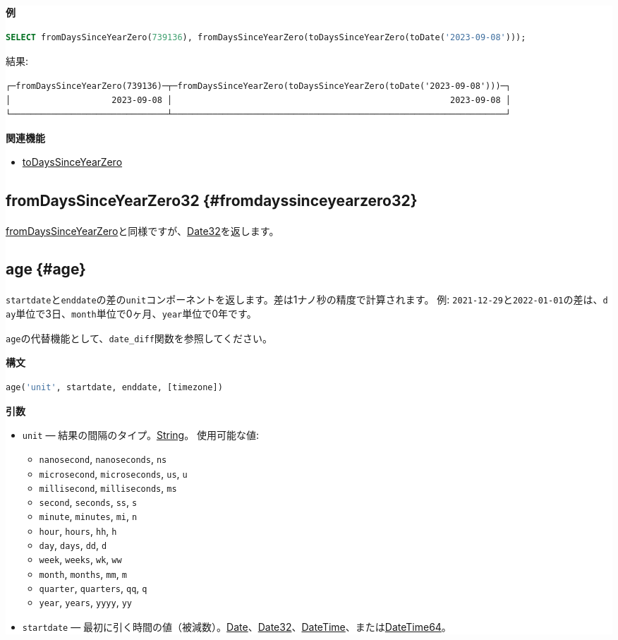 **例**

```sql
SELECT fromDaysSinceYearZero(739136), fromDaysSinceYearZero(toDaysSinceYearZero(toDate('2023-09-08')));
```

結果:

```text
┌─fromDaysSinceYearZero(739136)─┬─fromDaysSinceYearZero(toDaysSinceYearZero(toDate('2023-09-08')))─┐
│                    2023-09-08 │                                                       2023-09-08 │
└───────────────────────────────┴──────────────────────────────────────────────────────────────────┘
```

**関連機能**

- [toDaysSinceYearZero](#todayssinceyearzero)
## fromDaysSinceYearZero32 {#fromdayssinceyearzero32}

[fromDaysSinceYearZero](#fromdayssinceyearzero)と同様ですが、[Date32](../data-types/date32.md)を返します。
## age {#age}

`startdate`と`enddate`の差の`unit`コンポーネントを返します。差は1ナノ秒の精度で計算されます。
例: `2021-12-29`と`2022-01-01`の差は、`day`単位で3日、`month`単位で0ヶ月、`year`単位で0年です。

`age`の代替機能として、`date_diff`関数を参照してください。

**構文**

```sql
age('unit', startdate, enddate, [timezone])
```

**引数**

- `unit` — 結果の間隔のタイプ。[String](../data-types/string.md)。
    使用可能な値:

    - `nanosecond`, `nanoseconds`, `ns`
    - `microsecond`, `microseconds`, `us`, `u`
    - `millisecond`, `milliseconds`, `ms`
    - `second`, `seconds`, `ss`, `s`
    - `minute`, `minutes`, `mi`, `n`
    - `hour`, `hours`, `hh`, `h`
    - `day`, `days`, `dd`, `d`
    - `week`, `weeks`, `wk`, `ww`
    - `month`, `months`, `mm`, `m`
    - `quarter`, `quarters`, `qq`, `q`
    - `year`, `years`, `yyyy`, `yy`

- `startdate` — 最初に引く時間の値（被減数）。[Date](../data-types/date.md)、[Date32](../data-types/date32.md)、[DateTime](../data-types/datetime.md)、または[DateTime64](../data-types/datetime64.md)。
